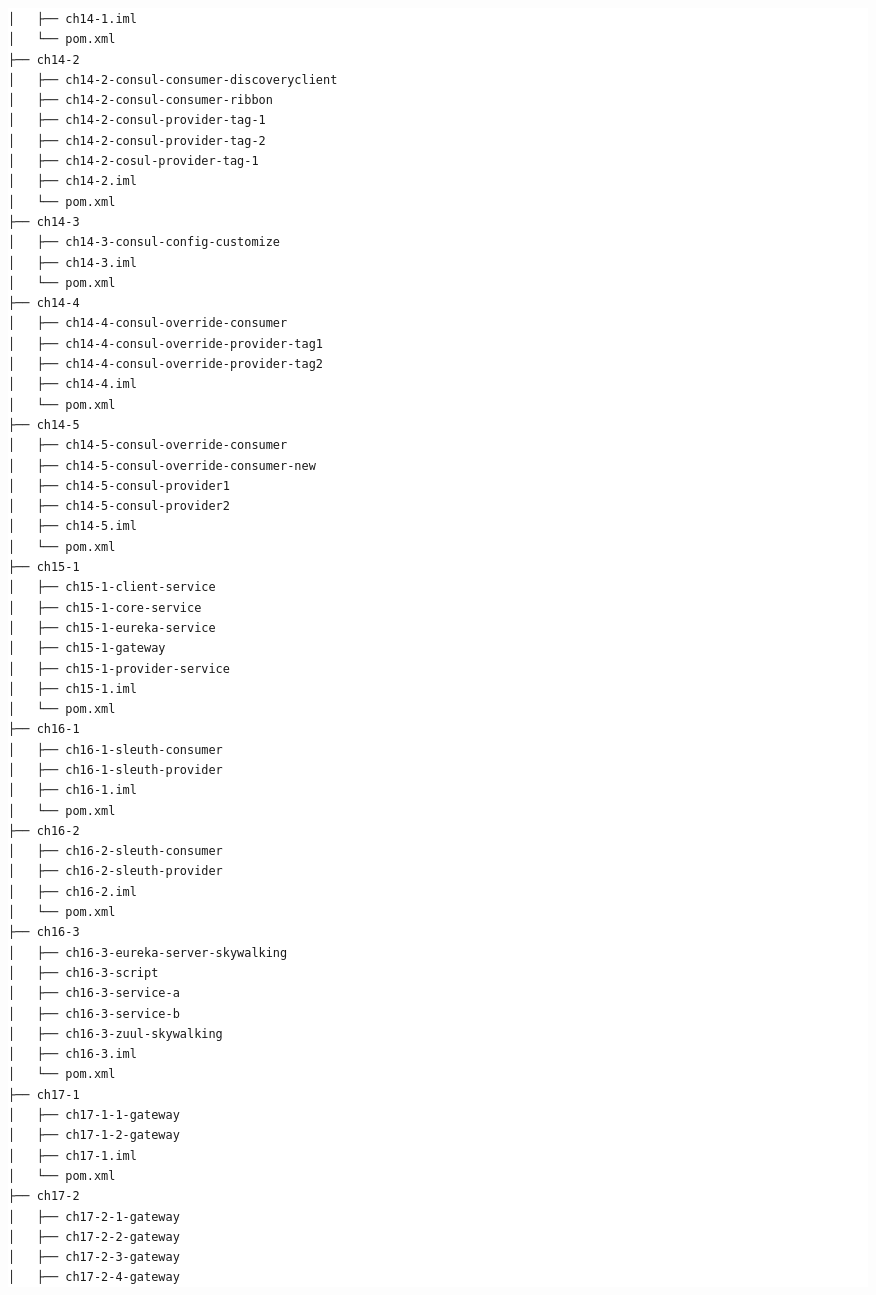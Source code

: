 ```
│   ├── ch14-1.iml
│   └── pom.xml
├── ch14-2
│   ├── ch14-2-consul-consumer-discoveryclient
│   ├── ch14-2-consul-consumer-ribbon
│   ├── ch14-2-consul-provider-tag-1
│   ├── ch14-2-consul-provider-tag-2
│   ├── ch14-2-cosul-provider-tag-1
│   ├── ch14-2.iml
│   └── pom.xml
├── ch14-3
│   ├── ch14-3-consul-config-customize
│   ├── ch14-3.iml
│   └── pom.xml
├── ch14-4
│   ├── ch14-4-consul-override-consumer
│   ├── ch14-4-consul-override-provider-tag1
│   ├── ch14-4-consul-override-provider-tag2
│   ├── ch14-4.iml
│   └── pom.xml
├── ch14-5
│   ├── ch14-5-consul-override-consumer
│   ├── ch14-5-consul-override-consumer-new
│   ├── ch14-5-consul-provider1
│   ├── ch14-5-consul-provider2
│   ├── ch14-5.iml
│   └── pom.xml
├── ch15-1
│   ├── ch15-1-client-service
│   ├── ch15-1-core-service
│   ├── ch15-1-eureka-service
│   ├── ch15-1-gateway
│   ├── ch15-1-provider-service
│   ├── ch15-1.iml
│   └── pom.xml
├── ch16-1
│   ├── ch16-1-sleuth-consumer
│   ├── ch16-1-sleuth-provider
│   ├── ch16-1.iml
│   └── pom.xml
├── ch16-2
│   ├── ch16-2-sleuth-consumer
│   ├── ch16-2-sleuth-provider
│   ├── ch16-2.iml
│   └── pom.xml
├── ch16-3
│   ├── ch16-3-eureka-server-skywalking
│   ├── ch16-3-script
│   ├── ch16-3-service-a
│   ├── ch16-3-service-b
│   ├── ch16-3-zuul-skywalking
│   ├── ch16-3.iml
│   └── pom.xml
├── ch17-1
│   ├── ch17-1-1-gateway
│   ├── ch17-1-2-gateway
│   ├── ch17-1.iml
│   └── pom.xml
├── ch17-2
│   ├── ch17-2-1-gateway
│   ├── ch17-2-2-gateway
│   ├── ch17-2-3-gateway
│   ├── ch17-2-4-gateway
```